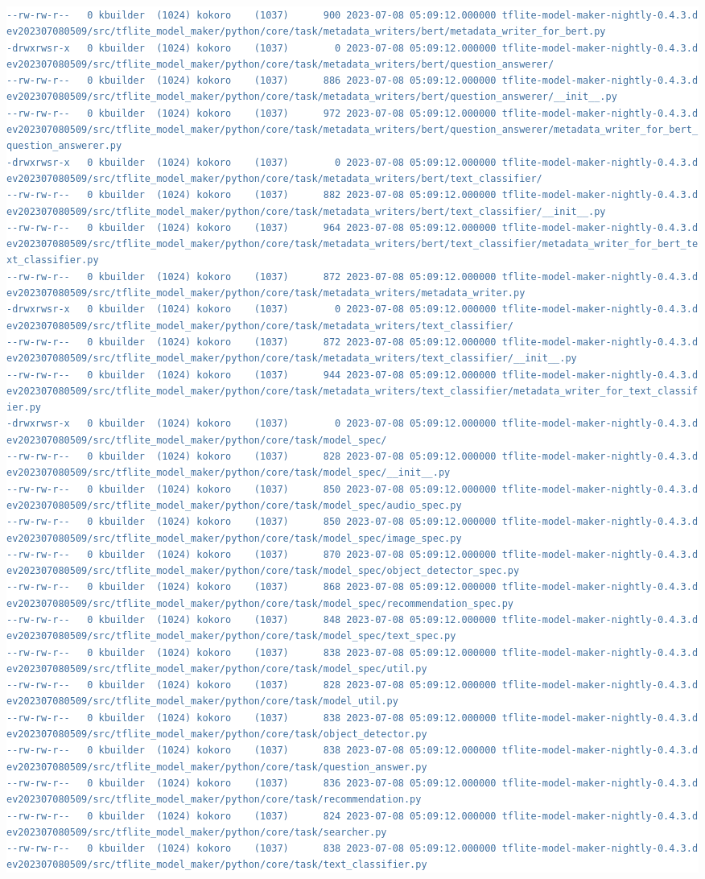 ```diff
--rw-rw-r--   0 kbuilder  (1024) kokoro    (1037)      900 2023-07-08 05:09:12.000000 tflite-model-maker-nightly-0.4.3.dev202307080509/src/tflite_model_maker/python/core/task/metadata_writers/bert/metadata_writer_for_bert.py
-drwxrwsr-x   0 kbuilder  (1024) kokoro    (1037)        0 2023-07-08 05:09:12.000000 tflite-model-maker-nightly-0.4.3.dev202307080509/src/tflite_model_maker/python/core/task/metadata_writers/bert/question_answerer/
--rw-rw-r--   0 kbuilder  (1024) kokoro    (1037)      886 2023-07-08 05:09:12.000000 tflite-model-maker-nightly-0.4.3.dev202307080509/src/tflite_model_maker/python/core/task/metadata_writers/bert/question_answerer/__init__.py
--rw-rw-r--   0 kbuilder  (1024) kokoro    (1037)      972 2023-07-08 05:09:12.000000 tflite-model-maker-nightly-0.4.3.dev202307080509/src/tflite_model_maker/python/core/task/metadata_writers/bert/question_answerer/metadata_writer_for_bert_question_answerer.py
-drwxrwsr-x   0 kbuilder  (1024) kokoro    (1037)        0 2023-07-08 05:09:12.000000 tflite-model-maker-nightly-0.4.3.dev202307080509/src/tflite_model_maker/python/core/task/metadata_writers/bert/text_classifier/
--rw-rw-r--   0 kbuilder  (1024) kokoro    (1037)      882 2023-07-08 05:09:12.000000 tflite-model-maker-nightly-0.4.3.dev202307080509/src/tflite_model_maker/python/core/task/metadata_writers/bert/text_classifier/__init__.py
--rw-rw-r--   0 kbuilder  (1024) kokoro    (1037)      964 2023-07-08 05:09:12.000000 tflite-model-maker-nightly-0.4.3.dev202307080509/src/tflite_model_maker/python/core/task/metadata_writers/bert/text_classifier/metadata_writer_for_bert_text_classifier.py
--rw-rw-r--   0 kbuilder  (1024) kokoro    (1037)      872 2023-07-08 05:09:12.000000 tflite-model-maker-nightly-0.4.3.dev202307080509/src/tflite_model_maker/python/core/task/metadata_writers/metadata_writer.py
-drwxrwsr-x   0 kbuilder  (1024) kokoro    (1037)        0 2023-07-08 05:09:12.000000 tflite-model-maker-nightly-0.4.3.dev202307080509/src/tflite_model_maker/python/core/task/metadata_writers/text_classifier/
--rw-rw-r--   0 kbuilder  (1024) kokoro    (1037)      872 2023-07-08 05:09:12.000000 tflite-model-maker-nightly-0.4.3.dev202307080509/src/tflite_model_maker/python/core/task/metadata_writers/text_classifier/__init__.py
--rw-rw-r--   0 kbuilder  (1024) kokoro    (1037)      944 2023-07-08 05:09:12.000000 tflite-model-maker-nightly-0.4.3.dev202307080509/src/tflite_model_maker/python/core/task/metadata_writers/text_classifier/metadata_writer_for_text_classifier.py
-drwxrwsr-x   0 kbuilder  (1024) kokoro    (1037)        0 2023-07-08 05:09:12.000000 tflite-model-maker-nightly-0.4.3.dev202307080509/src/tflite_model_maker/python/core/task/model_spec/
--rw-rw-r--   0 kbuilder  (1024) kokoro    (1037)      828 2023-07-08 05:09:12.000000 tflite-model-maker-nightly-0.4.3.dev202307080509/src/tflite_model_maker/python/core/task/model_spec/__init__.py
--rw-rw-r--   0 kbuilder  (1024) kokoro    (1037)      850 2023-07-08 05:09:12.000000 tflite-model-maker-nightly-0.4.3.dev202307080509/src/tflite_model_maker/python/core/task/model_spec/audio_spec.py
--rw-rw-r--   0 kbuilder  (1024) kokoro    (1037)      850 2023-07-08 05:09:12.000000 tflite-model-maker-nightly-0.4.3.dev202307080509/src/tflite_model_maker/python/core/task/model_spec/image_spec.py
--rw-rw-r--   0 kbuilder  (1024) kokoro    (1037)      870 2023-07-08 05:09:12.000000 tflite-model-maker-nightly-0.4.3.dev202307080509/src/tflite_model_maker/python/core/task/model_spec/object_detector_spec.py
--rw-rw-r--   0 kbuilder  (1024) kokoro    (1037)      868 2023-07-08 05:09:12.000000 tflite-model-maker-nightly-0.4.3.dev202307080509/src/tflite_model_maker/python/core/task/model_spec/recommendation_spec.py
--rw-rw-r--   0 kbuilder  (1024) kokoro    (1037)      848 2023-07-08 05:09:12.000000 tflite-model-maker-nightly-0.4.3.dev202307080509/src/tflite_model_maker/python/core/task/model_spec/text_spec.py
--rw-rw-r--   0 kbuilder  (1024) kokoro    (1037)      838 2023-07-08 05:09:12.000000 tflite-model-maker-nightly-0.4.3.dev202307080509/src/tflite_model_maker/python/core/task/model_spec/util.py
--rw-rw-r--   0 kbuilder  (1024) kokoro    (1037)      828 2023-07-08 05:09:12.000000 tflite-model-maker-nightly-0.4.3.dev202307080509/src/tflite_model_maker/python/core/task/model_util.py
--rw-rw-r--   0 kbuilder  (1024) kokoro    (1037)      838 2023-07-08 05:09:12.000000 tflite-model-maker-nightly-0.4.3.dev202307080509/src/tflite_model_maker/python/core/task/object_detector.py
--rw-rw-r--   0 kbuilder  (1024) kokoro    (1037)      838 2023-07-08 05:09:12.000000 tflite-model-maker-nightly-0.4.3.dev202307080509/src/tflite_model_maker/python/core/task/question_answer.py
--rw-rw-r--   0 kbuilder  (1024) kokoro    (1037)      836 2023-07-08 05:09:12.000000 tflite-model-maker-nightly-0.4.3.dev202307080509/src/tflite_model_maker/python/core/task/recommendation.py
--rw-rw-r--   0 kbuilder  (1024) kokoro    (1037)      824 2023-07-08 05:09:12.000000 tflite-model-maker-nightly-0.4.3.dev202307080509/src/tflite_model_maker/python/core/task/searcher.py
--rw-rw-r--   0 kbuilder  (1024) kokoro    (1037)      838 2023-07-08 05:09:12.000000 tflite-model-maker-nightly-0.4.3.dev202307080509/src/tflite_model_maker/python/core/task/text_classifier.py
```